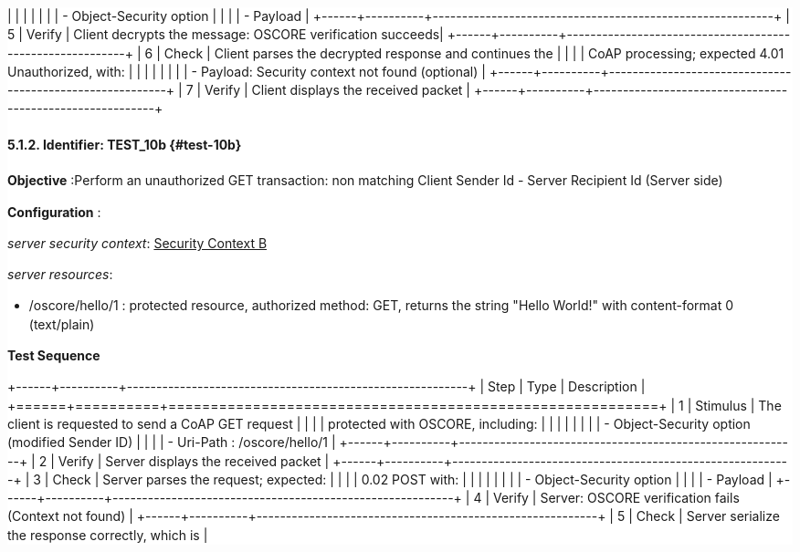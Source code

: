 |      |          |                                                          |
|      |          | - Object-Security option                                 |
|      |          | - Payload                                                |
+------+----------+----------------------------------------------------------+
| 5    | Verify   | Client decrypts the message: OSCORE verification succeeds|
+------+----------+----------------------------------------------------------+
| 6    | Check    | Client parses the decrypted response and continues the   |
|      |          | CoAP processing; expected 4.01 Unauthorized, with:       |
|      |          |                                                          |
|      |          | - Payload: Security context not found (optional)         |
+------+----------+----------------------------------------------------------+
| 7    | Verify   | Client displays the received packet                      |
+------+----------+----------------------------------------------------------+

#### 5.1.2. Identifier: TEST_10b {#test-10b}

**Objective** :Perform an unauthorized GET transaction: non matching Client Sender Id - Server Recipient Id (Server side)

**Configuration** :

_server security context_: [Security Context B](#server-sec)

_server resources_:

* /oscore/hello/1 : protected resource, authorized method: GET, returns the string "Hello World!" with content-format 0 (text/plain)

**Test Sequence**

+------+----------+----------------------------------------------------------+
| Step | Type     | Description                                              |
+======+==========+==========================================================+
| 1    | Stimulus | The client is requested to send a CoAP GET request       |
|      |          | protected with OSCORE, including:                        |
|      |          |                                                          |
|      |          | - Object-Security option (modified Sender ID)            |
|      |          | - Uri-Path : /oscore/hello/1                             |
+------+----------+----------------------------------------------------------+
| 2    | Verify   | Server displays the received packet                      |
+------+----------+----------------------------------------------------------+
| 3    | Check    | Server parses the request; expected:                     |
|      |          | 0.02 POST with:                                          |
|      |          |                                                          |
|      |          | - Object-Security option                                 |
|      |          | - Payload                                                |
+------+----------+----------------------------------------------------------+
| 4    | Verify   | Server: OSCORE verification fails (Context not found)    |
+------+----------+----------------------------------------------------------+
| 5    | Check    | Server serialize the response correctly, which is        |